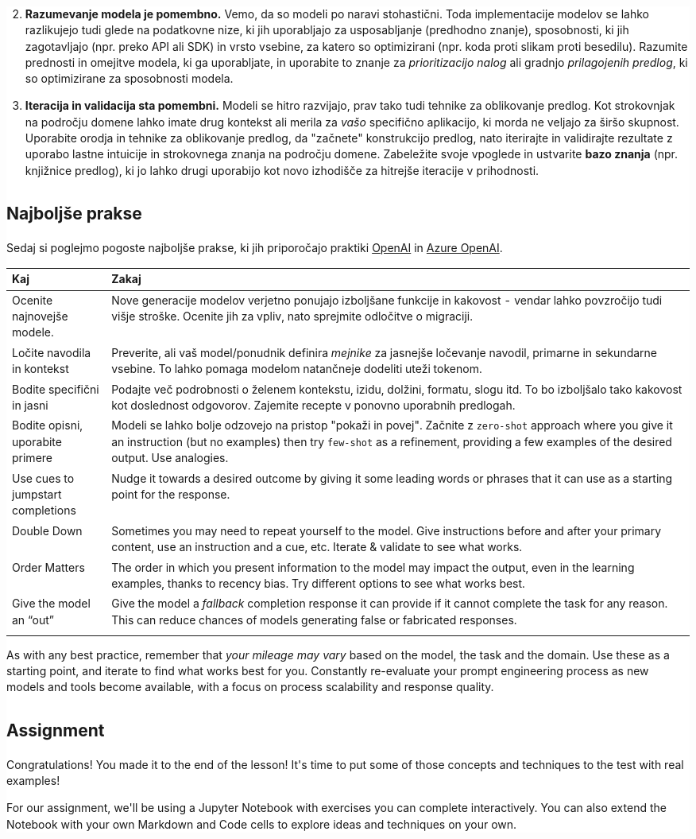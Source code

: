 2. **Razumevanje modela je pomembno.** Vemo, da so modeli po naravi stohastični. Toda implementacije modelov se lahko razlikujejo tudi glede na podatkovne nize, ki jih uporabljajo za usposabljanje (predhodno znanje), sposobnosti, ki jih zagotavljajo (npr. preko API ali SDK) in vrsto vsebine, za katero so optimizirani (npr. koda proti slikam proti besedilu). Razumite prednosti in omejitve modela, ki ga uporabljate, in uporabite to znanje za _prioritizacijo nalog_ ali gradnjo _prilagojenih predlog_, ki so optimizirane za sposobnosti modela.

3. **Iteracija in validacija sta pomembni.** Modeli se hitro razvijajo, prav tako tudi tehnike za oblikovanje predlog. Kot strokovnjak na področju domene lahko imate drug kontekst ali merila za _vašo_ specifično aplikacijo, ki morda ne veljajo za širšo skupnost. Uporabite orodja in tehnike za oblikovanje predlog, da "začnete" konstrukcijo predlog, nato iterirajte in validirajte rezultate z uporabo lastne intuicije in strokovnega znanja na področju domene. Zabeležite svoje vpoglede in ustvarite **bazo znanja** (npr. knjižnice predlog), ki jo lahko drugi uporabijo kot novo izhodišče za hitrejše iteracije v prihodnosti.

## Najboljše prakse

Sedaj si poglejmo pogoste najboljše prakse, ki jih priporočajo praktiki [OpenAI](https://help.openai.com/en/articles/6654000-best-practices-for-prompt-engineering-with-openai-api?WT.mc_id=academic-105485-koreyst) in [Azure OpenAI](https://learn.microsoft.com/azure/ai-services/openai/concepts/prompt-engineering#best-practices?WT.mc_id=academic-105485-koreyst).

| Kaj                                | Zakaj                                                                                                                                                                                                                                               |
| :--------------------------------- | :-------------------------------------------------------------------------------------------------------------------------------------------------------------------------------------------------------------------------------------------------- |
| Ocenite najnovejše modele.         | Nove generacije modelov verjetno ponujajo izboljšane funkcije in kakovost - vendar lahko povzročijo tudi višje stroške. Ocenite jih za vpliv, nato sprejmite odločitve o migraciji.                                                                 |
| Ločite navodila in kontekst        | Preverite, ali vaš model/ponudnik definira _mejnike_ za jasnejše ločevanje navodil, primarne in sekundarne vsebine. To lahko pomaga modelom natančneje dodeliti uteži tokenom.                                                                         |
| Bodite specifični in jasni         | Podajte več podrobnosti o želenem kontekstu, izidu, dolžini, formatu, slogu itd. To bo izboljšalo tako kakovost kot doslednost odgovorov. Zajemite recepte v ponovno uporabnih predlogah.                                                             |
| Bodite opisni, uporabite primere   | Modeli se lahko bolje odzovejo na pristop "pokaži in povej". Začnite z `zero-shot` approach where you give it an instruction (but no examples) then try `few-shot` as a refinement, providing a few examples of the desired output. Use analogies. |
| Use cues to jumpstart completions | Nudge it towards a desired outcome by giving it some leading words or phrases that it can use as a starting point for the response.                                                                                                               |
| Double Down                       | Sometimes you may need to repeat yourself to the model. Give instructions before and after your primary content, use an instruction and a cue, etc. Iterate & validate to see what works.                                                         |
| Order Matters                     | The order in which you present information to the model may impact the output, even in the learning examples, thanks to recency bias. Try different options to see what works best.                                                               |
| Give the model an “out”           | Give the model a _fallback_ completion response it can provide if it cannot complete the task for any reason. This can reduce chances of models generating false or fabricated responses.                                                         |
|                                   |                                                                                                                                                                                                                                                   |

As with any best practice, remember that _your mileage may vary_ based on the model, the task and the domain. Use these as a starting point, and iterate to find what works best for you. Constantly re-evaluate your prompt engineering process as new models and tools become available, with a focus on process scalability and response quality.



## Assignment

Congratulations! You made it to the end of the lesson! It's time to put some of those concepts and techniques to the test with real examples!

For our assignment, we'll be using a Jupyter Notebook with exercises you can complete interactively. You can also extend the Notebook with your own Markdown and Code cells to explore ideas and techniques on your own.
